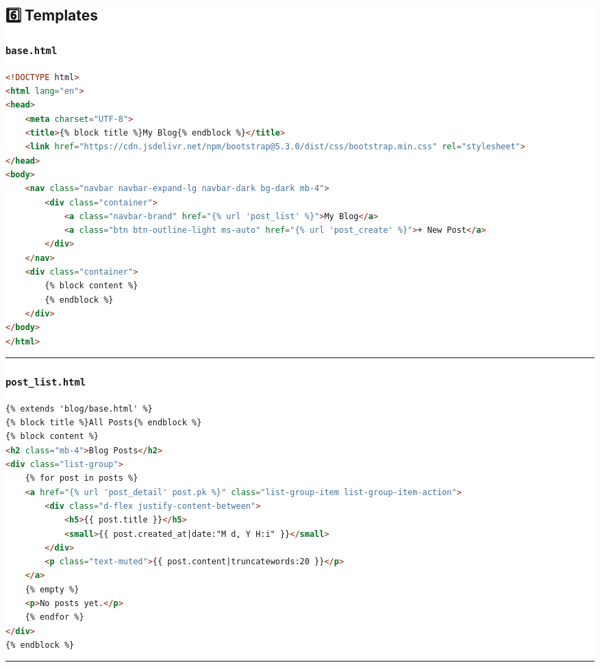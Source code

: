 
## 6️⃣ Templates

### `base.html`

```html
<!DOCTYPE html>
<html lang="en">
<head>
    <meta charset="UTF-8">
    <title>{% block title %}My Blog{% endblock %}</title>
    <link href="https://cdn.jsdelivr.net/npm/bootstrap@5.3.0/dist/css/bootstrap.min.css" rel="stylesheet">
</head>
<body>
    <nav class="navbar navbar-expand-lg navbar-dark bg-dark mb-4">
        <div class="container">
            <a class="navbar-brand" href="{% url 'post_list' %}">My Blog</a>
            <a class="btn btn-outline-light ms-auto" href="{% url 'post_create' %}">+ New Post</a>
        </div>
    </nav>
    <div class="container">
        {% block content %}
        {% endblock %}
    </div>
</body>
</html>
```

---

### `post_list.html`

```html
{% extends 'blog/base.html' %}
{% block title %}All Posts{% endblock %}
{% block content %}
<h2 class="mb-4">Blog Posts</h2>
<div class="list-group">
    {% for post in posts %}
    <a href="{% url 'post_detail' post.pk %}" class="list-group-item list-group-item-action">
        <div class="d-flex justify-content-between">
            <h5>{{ post.title }}</h5>
            <small>{{ post.created_at|date:"M d, Y H:i" }}</small>
        </div>
        <p class="text-muted">{{ post.content|truncatewords:20 }}</p>
    </a>
    {% empty %}
    <p>No posts yet.</p>
    {% endfor %}
</div>
{% endblock %}
```

---
